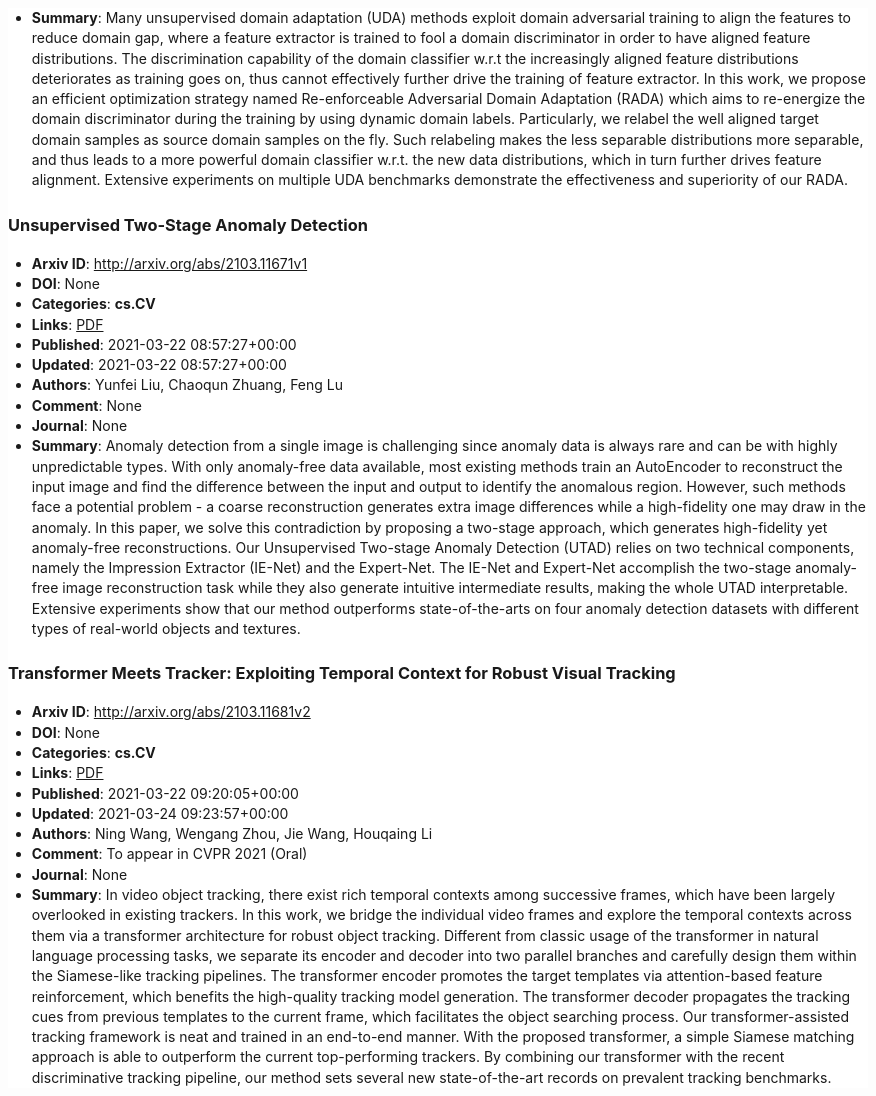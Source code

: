 - **Summary**: Many unsupervised domain adaptation (UDA) methods exploit domain adversarial training to align the features to reduce domain gap, where a feature extractor is trained to fool a domain discriminator in order to have aligned feature distributions. The discrimination capability of the domain classifier w.r.t the increasingly aligned feature distributions deteriorates as training goes on, thus cannot effectively further drive the training of feature extractor. In this work, we propose an efficient optimization strategy named Re-enforceable Adversarial Domain Adaptation (RADA) which aims to re-energize the domain discriminator during the training by using dynamic domain labels. Particularly, we relabel the well aligned target domain samples as source domain samples on the fly. Such relabeling makes the less separable distributions more separable, and thus leads to a more powerful domain classifier w.r.t. the new data distributions, which in turn further drives feature alignment. Extensive experiments on multiple UDA benchmarks demonstrate the effectiveness and superiority of our RADA.



### Unsupervised Two-Stage Anomaly Detection
- **Arxiv ID**: http://arxiv.org/abs/2103.11671v1
- **DOI**: None
- **Categories**: **cs.CV**
- **Links**: [PDF](http://arxiv.org/pdf/2103.11671v1)
- **Published**: 2021-03-22 08:57:27+00:00
- **Updated**: 2021-03-22 08:57:27+00:00
- **Authors**: Yunfei Liu, Chaoqun Zhuang, Feng Lu
- **Comment**: None
- **Journal**: None
- **Summary**: Anomaly detection from a single image is challenging since anomaly data is always rare and can be with highly unpredictable types. With only anomaly-free data available, most existing methods train an AutoEncoder to reconstruct the input image and find the difference between the input and output to identify the anomalous region. However, such methods face a potential problem - a coarse reconstruction generates extra image differences while a high-fidelity one may draw in the anomaly. In this paper, we solve this contradiction by proposing a two-stage approach, which generates high-fidelity yet anomaly-free reconstructions. Our Unsupervised Two-stage Anomaly Detection (UTAD) relies on two technical components, namely the Impression Extractor (IE-Net) and the Expert-Net. The IE-Net and Expert-Net accomplish the two-stage anomaly-free image reconstruction task while they also generate intuitive intermediate results, making the whole UTAD interpretable. Extensive experiments show that our method outperforms state-of-the-arts on four anomaly detection datasets with different types of real-world objects and textures.



### Transformer Meets Tracker: Exploiting Temporal Context for Robust Visual Tracking
- **Arxiv ID**: http://arxiv.org/abs/2103.11681v2
- **DOI**: None
- **Categories**: **cs.CV**
- **Links**: [PDF](http://arxiv.org/pdf/2103.11681v2)
- **Published**: 2021-03-22 09:20:05+00:00
- **Updated**: 2021-03-24 09:23:57+00:00
- **Authors**: Ning Wang, Wengang Zhou, Jie Wang, Houqaing Li
- **Comment**: To appear in CVPR 2021 (Oral)
- **Journal**: None
- **Summary**: In video object tracking, there exist rich temporal contexts among successive frames, which have been largely overlooked in existing trackers. In this work, we bridge the individual video frames and explore the temporal contexts across them via a transformer architecture for robust object tracking. Different from classic usage of the transformer in natural language processing tasks, we separate its encoder and decoder into two parallel branches and carefully design them within the Siamese-like tracking pipelines. The transformer encoder promotes the target templates via attention-based feature reinforcement, which benefits the high-quality tracking model generation. The transformer decoder propagates the tracking cues from previous templates to the current frame, which facilitates the object searching process. Our transformer-assisted tracking framework is neat and trained in an end-to-end manner. With the proposed transformer, a simple Siamese matching approach is able to outperform the current top-performing trackers. By combining our transformer with the recent discriminative tracking pipeline, our method sets several new state-of-the-art records on prevalent tracking benchmarks.
